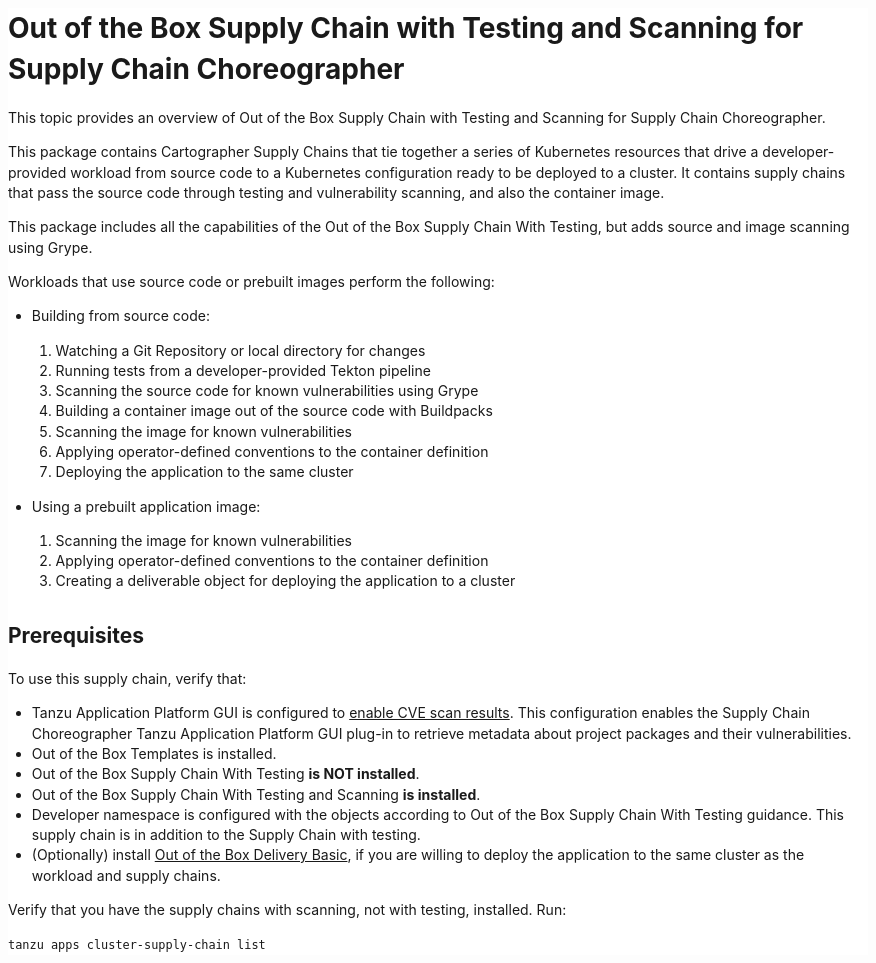 # Out of the Box Supply Chain with Testing and Scanning for Supply Chain Choreographer

This topic provides an overview of Out of the Box Supply Chain with Testing and Scanning for Supply Chain Choreographer.

This package contains Cartographer Supply Chains that tie together a series of
Kubernetes resources that drive a developer-provided workload from source code
to a Kubernetes configuration ready to be deployed to a cluster.
It contains supply chains that pass the source code through testing and vulnerability
scanning, and also the container image.

This package includes all the capabilities of the Out of the Box Supply Chain With
Testing, but adds source and image scanning using Grype.

Workloads that use source code or prebuilt images
perform the following:

- Building from source code:

  1. Watching a Git Repository or local directory for changes
  2. Running tests from a developer-provided Tekton pipeline
  3. Scanning the source code for known vulnerabilities using Grype
  4. Building a container image out of the source code with Buildpacks
  5. Scanning the image for known vulnerabilities
  6. Applying operator-defined conventions to the container definition
  7. Deploying the application to the same cluster

- Using a prebuilt application image:

  1. Scanning the image for known vulnerabilities
  1. Applying operator-defined conventions to the container definition
  1. Creating a deliverable object for deploying the application to a cluster

## <a id="prerequisites"></a> Prerequisites

To use this supply chain, verify that:

- Tanzu Application Platform GUI is configured to
  [enable CVE scan results](../tap-gui/plugins/scc-tap-gui.hbs.md#scan).
  This configuration enables the Supply Chain Choreographer Tanzu Application Platform GUI plug-in to
  retrieve metadata about project packages and their vulnerabilities.
- Out of the Box Templates is installed.
- Out of the Box Supply Chain With Testing **is NOT installed**.
- Out of the Box Supply Chain With Testing and Scanning **is installed**.
- Developer namespace is configured with the objects according to Out of the Box Supply
  Chain With Testing guidance. This supply chain is in addition to the Supply Chain with testing.
- (Optionally) install [Out of the Box Delivery
  Basic](ootb-delivery-basic.html), if you are willing to deploy the application to the
same cluster as the workload and supply chains.

Verify that you have the supply chains with scanning, not with testing, installed. Run:

```console
tanzu apps cluster-supply-chain list
```
